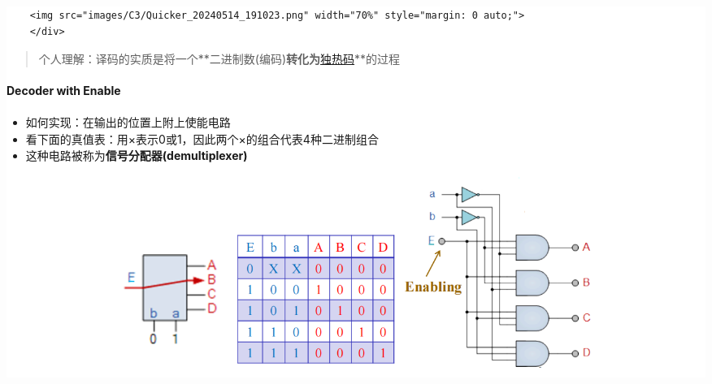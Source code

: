 		<img src="images/C3/Quicker_20240514_191023.png" width="70%" style="margin: 0 auto;">
		</div>

>个人理解：译码的实质是将一个**二进制数(编码)**转化为**[独热码](https://en.wikipedia.org/wiki/One-hot)**的过程

#### Decoder with Enable

+ 如何实现：在输出的位置上附上使能电路
+ 看下面的真值表：用$\times$表示0或1，因此两个$\times$的组合代表4种二进制组合
+ 这种电路被称为**信号分配器(demultiplexer)**

<div style="text-align: center; margin-top: 15px;">
<img src="images/C3/Quicker_20240514_191418.png" width="70%" style="margin: 0 auto;">
</div>
